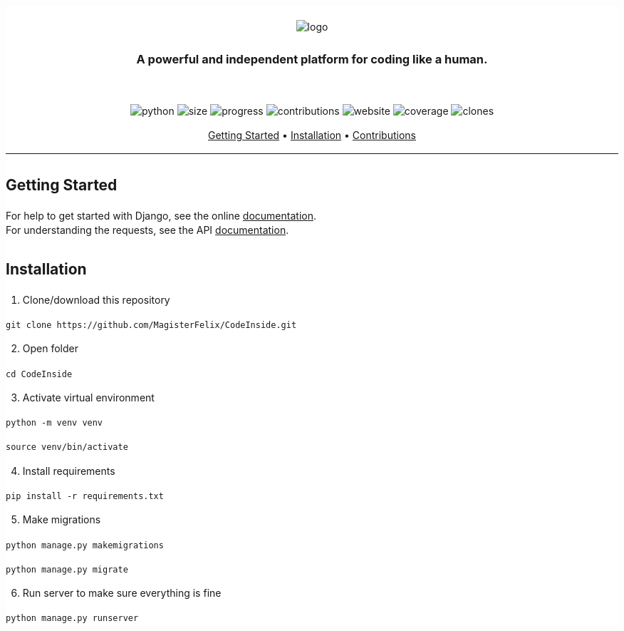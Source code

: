 <div align="center">
  <br>
    <img src="https://raw.githubusercontent.com/AlexeyTrofimenko/codeinside-badges/main/logo.png" alt="logo" width="100%">
  <br>
  <h3 align="center">A powerful and independent platform for coding like a human.</h3>
  <br>
</div>

<p align="center">
  <img src="https://img.shields.io/badge/python-v3.9-blue.svg" alt="python">
  <img src="https://img.shields.io/github/repo-size/MagisterFelix/CodeInside" alt="size">
  <img src="https://img.shields.io/badge/progress-developing-yellow.svg" alt="progress">
  <img src="https://img.shields.io/badge/contributions-welcome-green.svg" alt="contributions">
  <img src="https://img.shields.io/website?down_color=lightgrey&down_message=offline&up_color=green&up_message=online&url=https%3A%2F%2Fcodeinside.herokuapp.com%2F" alt="website">
  <img src="https://img.shields.io/badge/dynamic/json?color=success&label=coverage&query=count&url=https://raw.githubusercontent.com/AlexeyTrofimenko/codeinside-badges/main/coverage_badge/coverage.json?raw=True&logo=github" alt="coverage">
  <img src="https://img.shields.io/badge/dynamic/json?color=success&label=clones&query=count&url=https://raw.githubusercontent.com/AlexeyTrofimenko/codeinside-badges/main/cloners_badge/cloners.json?raw=True&logo=github" alt="clones">
</p>

<p align="center">
  <a href="#getting-started">Getting Started</a> •
  <a href="#installation">Installation</a> •
  <a href="#contributions">Contributions</a>
</p>

---
## Getting Started
For help to get started with Django, see the online [documentation](https://docs.djangoproject.com).  
For understanding the requests, see the API [documentation](https://documenter.getpostman.com/view/15665431/UV5ZCxDC).

## Installation
1. Clone/download this repository
```
git clone https://github.com/MagisterFelix/CodeInside.git
```
2. Open folder
```
cd CodeInside
```
3. Activate virtual environment
```
python -m venv venv
```
```
source venv/bin/activate
```
4. Install requirements
```
pip install -r requirements.txt
```
5. Make migrations
```
python manage.py makemigrations
```
```
python manage.py migrate
```
6. Run server to make sure everything is fine
```
python manage.py runserver
```